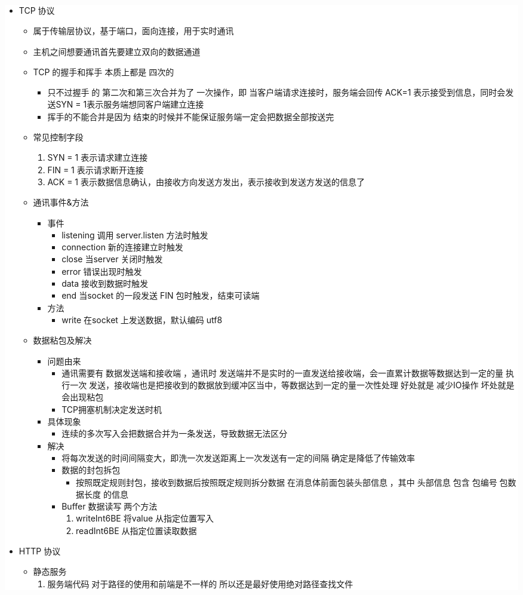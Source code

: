   * TCP 协议
    - 属于传输层协议，基于端口，面向连接，用于实时通讯
    - 主机之间想要通讯首先要建立双向的数据通道
    - TCP 的握手和挥手 本质上都是 四次的
      - 只不过握手 的 第二次和第三次合并为了 一次操作，即 当客户端请求连接时，服务端会回传 ACK=1 表示接受到信息，同时会发送SYN = 1表示服务端想同客户端建立连接
      - 挥手的不能合并是因为 结束的时候并不能保证服务端一定会把数据全部按送完 
    - 常见控制字段
      1. SYN = 1 表示请求建立连接
      2. FIN = 1 表示请求断开连接
      3. ACK = 1 表示数据信息确认，由接收方向发送方发出，表示接收到发送方发送的信息了

    - 通讯事件&方法
      - 事件
        * listening 调用 server.listen 方法时触发
        * connection 新的连接建立时触发
        * close 当server 关闭时触发
        * error 错误出现时触发
        * data 接收到数据时触发
        * end 当socket 的一段发送 FIN 包时触发，结束可读端
      - 方法
        * write 在socket 上发送数据，默认编码 utf8

    - 数据粘包及解决
      - 问题由来
        * 通讯需要有 数据发送端和接收端 ，通讯时 发送端并不是实时的一直发送给接收端，会一直累计数据等数据达到一定的量 执行一次 发送，接收端也是把接收到的数据放到缓冲区当中，等数据达到一定的量一次性处理
          好处就是 减少IO操作
          坏处就是 会出现粘包
        * TCP拥塞机制决定发送时机
      - 具体现象
        * 连续的多次写入会把数据合并为一条发送，导致数据无法区分
      - 解决
        * 将每次发送的时间间隔变大，即洗一次发送距离上一次发送有一定的间隔  确定是降低了传输效率
        * 数据的封包拆包
          - 按照既定规则封包，接收到数据后按照既定规则拆分数据  在消息体前面包装头部信息 ，其中 头部信息 包含 包编号 包数据长度 的信息
        * Buffer 数据读写 两个方法
          1. writeInt6BE 将value 从指定位置写入
          1. readInt6BE 从指定位置读取数据
  
  * HTTP 协议
    - 静态服务 
      1. 服务端代码 对于路径的使用和前端是不一样的 所以还是最好使用绝对路径查找文件 

        
      
    











